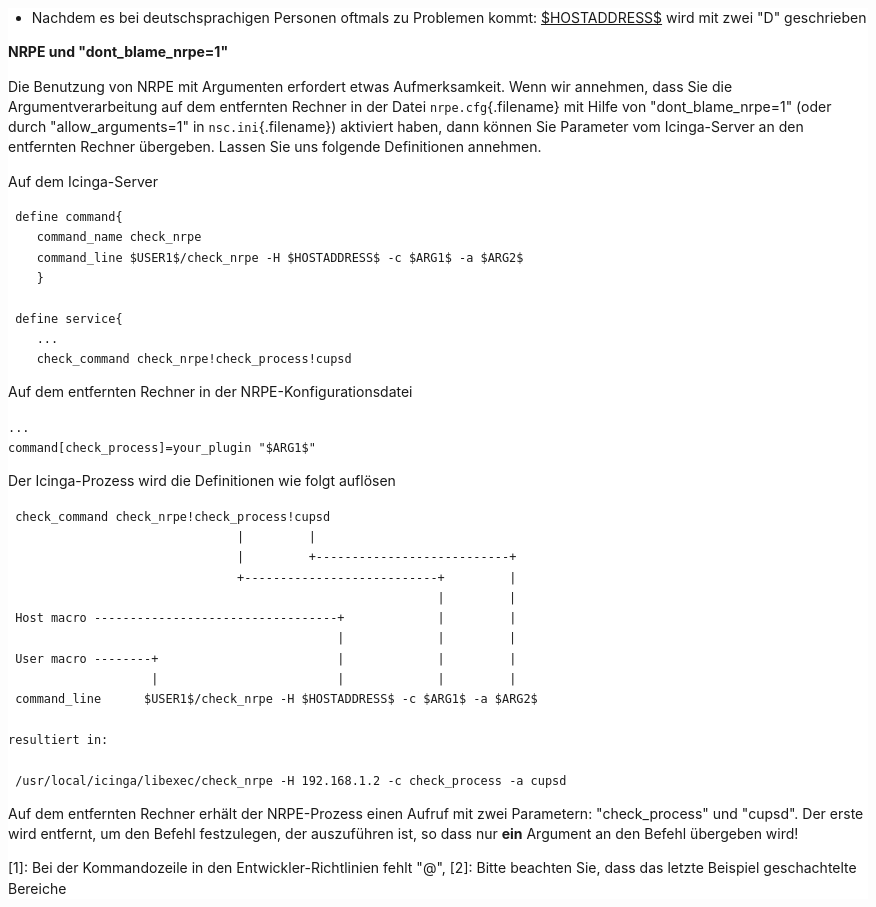 -   Nachdem es bei deutschsprachigen Personen oftmals zu Problemen
    kommt: [\$HOSTADDRESS\$](macrolist.md#macrolist-hostaddress) wird
    mit zwei "D" geschrieben

**NRPE und "dont\_blame\_nrpe=1"**

Die Benutzung von NRPE mit Argumenten erfordert etwas Aufmerksamkeit.
Wenn wir annehmen, dass Sie die Argumentverarbeitung auf dem entfernten
Rechner in der Datei `nrpe.cfg`{.filename} mit Hilfe von
"dont\_blame\_nrpe=1" (oder durch "allow\_arguments=1" in
`nsc.ini`{.filename}) aktiviert haben, dann können Sie Parameter vom
Icinga-Server an den entfernten Rechner übergeben. Lassen Sie uns
folgende Definitionen annehmen.

Auf dem Icinga-Server

~~~~ {.programlisting}
 define command{
    command_name check_nrpe
    command_line $USER1$/check_nrpe -H $HOSTADDRESS$ -c $ARG1$ -a $ARG2$
    }

 define service{
    ...
    check_command check_nrpe!check_process!cupsd
~~~~

Auf dem entfernten Rechner in der NRPE-Konfigurationsdatei

~~~~ {.programlisting}
...
command[check_process]=your_plugin "$ARG1$"
~~~~

Der Icinga-Prozess wird die Definitionen wie folgt auflösen

~~~~ {.programlisting}
 check_command check_nrpe!check_process!cupsd
                                |         |
                                |         +---------------------------+
                                +---------------------------+         |
                                                            |         |
 Host macro ----------------------------------+             |         |
                                              |             |         |
 User macro --------+                         |             |         |
                    |                         |             |         |
 command_line      $USER1$/check_nrpe -H $HOSTADDRESS$ -c $ARG1$ -a $ARG2$

resultiert in:

 /usr/local/icinga/libexec/check_nrpe -H 192.168.1.2 -c check_process -a cupsd
~~~~

Auf dem entfernten Rechner erhält der NRPE-Prozess einen Aufruf mit zwei
Parametern: "check\_process" und "cupsd". Der erste wird entfernt, um
den Befehl festzulegen, der auszuführen ist, so dass nur **ein**
Argument an den Befehl übergeben wird!


[1]: Bei der Kommandozeile in den Entwickler-Richtlinien fehlt "@",
[2]: Bitte beachten Sie, dass das letzte Beispiel geschachtelte Bereiche